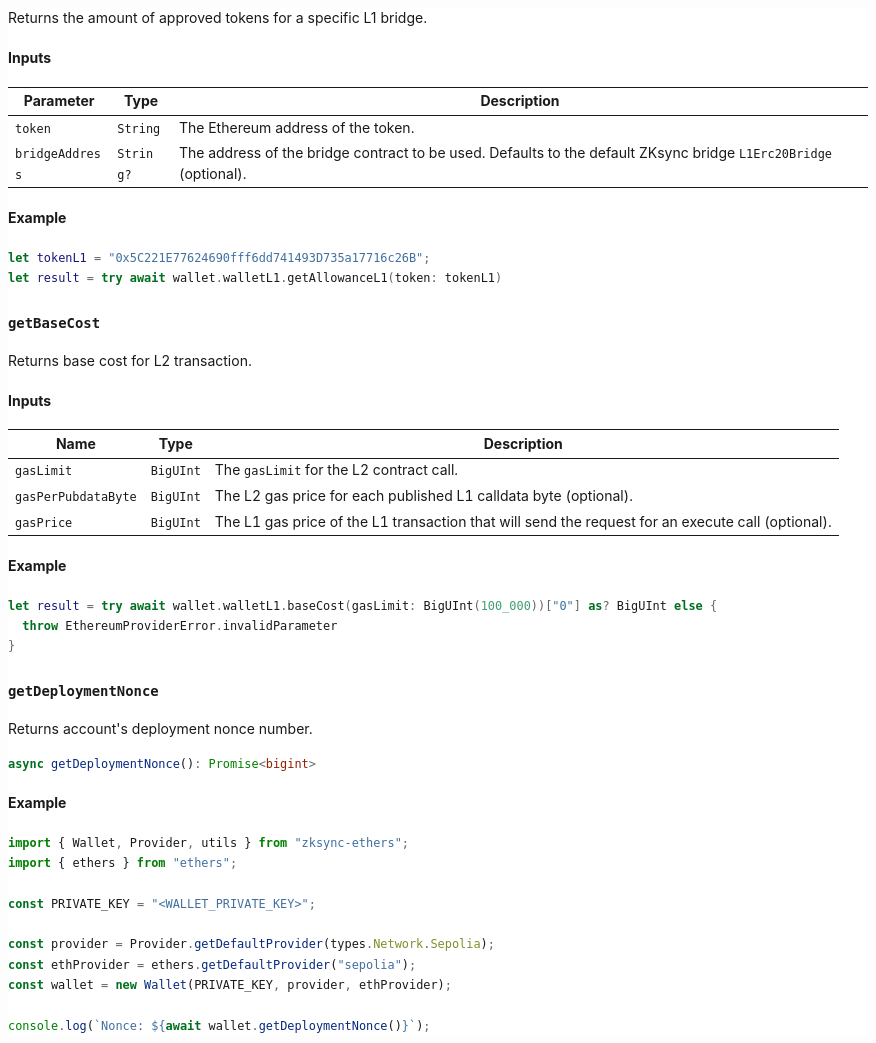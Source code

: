 Returns the amount of approved tokens for a specific L1 bridge.

#### Inputs

| Parameter       | Type      | Description                                                                                                      |
| --------------- | --------- | ---------------------------------------------------------------------------------------------------------------- |
| `token`         | `String`  | The Ethereum address of the token.                                                                               |
| `bridgeAddress` | `String?` | The address of the bridge contract to be used. Defaults to the default ZKsync bridge `L1Erc20Bridge` (optional). |

#### Example

```swift
let tokenL1 = "0x5C221E77624690fff6dd741493D735a17716c26B";
let result = try await wallet.walletL1.getAllowanceL1(token: tokenL1)
```

### `getBaseCost`

Returns base cost for L2 transaction.

#### Inputs

| Name                | Type      | Description                                                                                       |
| ------------------- | --------- | ------------------------------------------------------------------------------------------------- |
| `gasLimit`          | `BigUInt` | The `gasLimit` for the L2 contract call.                                                          |
| `gasPerPubdataByte` | `BigUInt` | The L2 gas price for each published L1 calldata byte (optional).                                  |
| `gasPrice`          | `BigUInt` | The L1 gas price of the L1 transaction that will send the request for an execute call (optional). |

#### Example

```swift
let result = try await wallet.walletL1.baseCost(gasLimit: BigUInt(100_000))["0"] as? BigUInt else {
  throw EthereumProviderError.invalidParameter
}
```

### `getDeploymentNonce`

Returns account's deployment nonce number.

```ts
async getDeploymentNonce(): Promise<bigint>
```

#### Example

```ts
import { Wallet, Provider, utils } from "zksync-ethers";
import { ethers } from "ethers";
 
const PRIVATE_KEY = "<WALLET_PRIVATE_KEY>";
 
const provider = Provider.getDefaultProvider(types.Network.Sepolia);
const ethProvider = ethers.getDefaultProvider("sepolia");
const wallet = new Wallet(PRIVATE_KEY, provider, ethProvider);
 
console.log(`Nonce: ${await wallet.getDeploymentNonce()}`);
```
